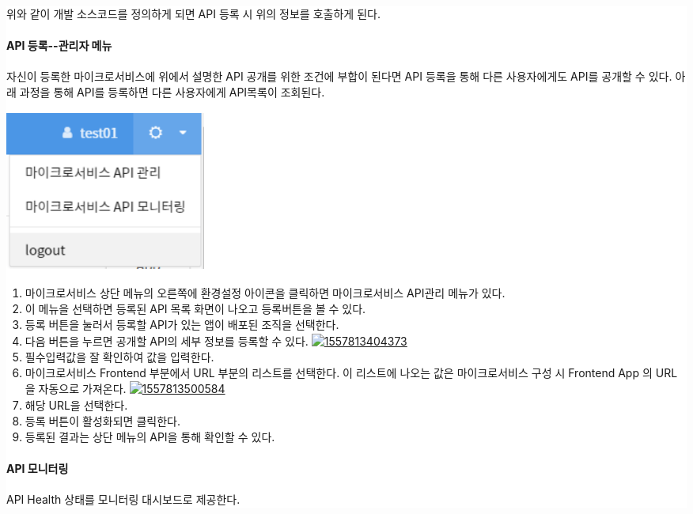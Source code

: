 위와 같이 개발 소스코드를 정의하게 되면 API 등록 시 위의 정보를 호출하게 된다.



#### API 등록--관리자 메뉴

자신이 등록한 마이크로서비스에 위에서 설명한 API 공개를 위한 조건에 부합이 된다면 API 등록을 통해 다른 사용자에게도 API를 공개할 수 있다. 아래 과정을 통해 API를 등록하면 다른 사용자에게 API목록이 조회된다.

<img src="./images/msamenu.png" width=250 height=200>



1. 마이크로서비스 상단 메뉴의 오른쪽에 환경설정 아이콘을 클릭하면 마이크로서비스 API관리 메뉴가 있다.
2. 이 메뉴을 선택하면 등록된 API 목록 화면이 나오고 등록버튼을 볼 수 있다.
3. 등록 버튼을 눌러서 등록할 API가 있는 앱이 배포된 조직을 선택한다.
4. 다음 버튼을 누르면 공개할 API의 세부 정보를 등록할 수 있다. [![1557813404373](https://github.com/startupcloudplatform/Sample-App-Tutorial/raw/master/images/addapi.png)](https://github.com/startupcloudplatform/Sample-App-Tutorial/blob/master/images/addapi.png)
5. 필수입력값을 잘 확인하여 값을 입력한다.
6. 마이크로서비스 Frontend 부분에서 URL 부분의 리스트를 선택한다. 이 리스트에 나오는 값은 마이크로서비스 구성 시 Frontend App 의 URL을 자동으로 가져온다. [![1557813500584](https://github.com/startupcloudplatform/Sample-App-Tutorial/raw/master/images/fronturl.png)](https://github.com/startupcloudplatform/Sample-App-Tutorial/blob/master/images/fronturl.png)
7. 해당 URL을 선택한다.
8. 등록 버튼이 활성화되면 클릭한다.
9. 등록된 결과는 상단 메뉴의 API을 통해 확인할 수 있다.



#### API 모니터링

API Health 상태를 모니터링 대시보드로 제공한다. 
